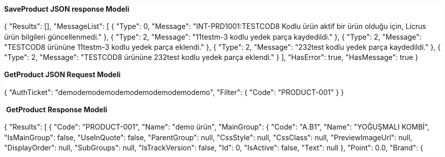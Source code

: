 
  
**SaveProduct JSON response Modeli**

&#123;
	"Results": \[\],
	"MessageList": \[
		&#123;
			"Type": 0,
			"Message": "INT-PRD1001:TESTCOD8 Kodlu ürün aktif bir ürün olduğu için, Licrus ürün bilgileri güncellenmedi."
		&#125;,
		&#123;
			"Type": 2,
			"Message": "11testm-3 kodlu yedek parça kaydedildi."
		&#125;,
		&#123;
			"Type": 2,
			"Message": "TESTCOD8 ürününe 11testm-3 kodlu yedek parça eklendi."
		&#125;,
		&#123;
			"Type": 2,
			"Message": "232test kodlu yedek parça kaydedildi."
		&#125;,
		&#123;
			"Type": 2,
			"Message": "TESTCOD8 ürününe 232test kodlu yedek parça eklendi."
		&#125;
	\],
	"HasError": true,
	"HasMessage": true
&#125;

**GetProduct JSON Request Modeli**

&#123;
  "AuthTicket": "demodemodemodemodemodemodemodemo",
  "Filter": &#123;
    "Code": "PRODUCT-001"
  &#125;
&#125;

 **GetProduct** **Response Modeli**

&#123;
	"Results": \[
		&#123;
			"Code": "PRODUCT-001",
			"Name": "demo ürün",
			"MainGroup": &#123;
				"Code": "A.B1",
				"Name": "YOĞUŞMALI KOMBİ",
				"IsMainGroup": false,
				"UseInQuote": false,
				"ParentGroup": null,
				"CssStyle": null,
				"CssClass": null,
				"PreviewImageUrl": null,
				"DisplayOrder": null,
				"SubGroups": null,
				"IsTrackVersion": false,
				"Id": 0,
				"IsActive": false,
				"Text": null
			&#125;,
			"Point": 0.0,
			"Brand": &#123;
